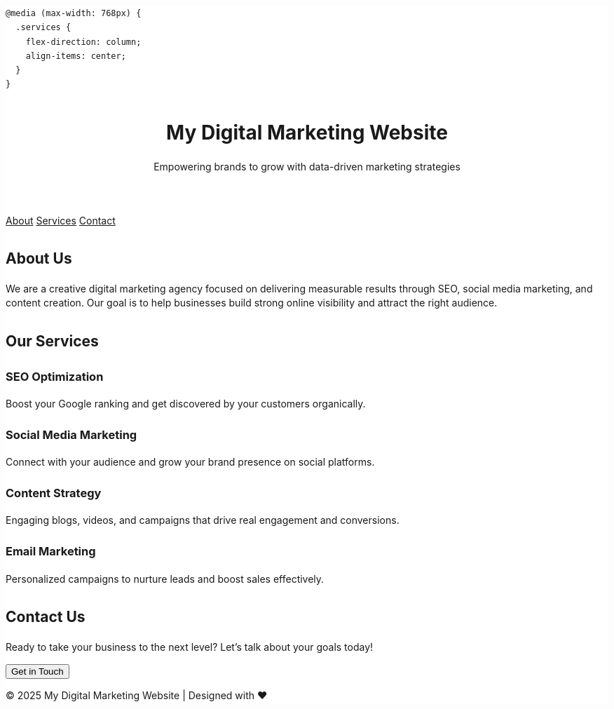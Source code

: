     @media (max-width: 768px) {
      .services {
        flex-direction: column;
        align-items: center;
      }
    }
  </style>
</head>
<body>

  <header>
    <h1>My Digital Marketing Website</h1>
    <p>Empowering brands to grow with data-driven marketing strategies</p>
  </header>

  <nav>
    <a href="#about">About</a>
    <a href="#services">Services</a>
    <a href="#contact">Contact</a>
  </nav>

  <section id="about">
    <h2>About Us</h2>
    <p>We are a creative digital marketing agency focused on delivering measurable results through SEO, social media marketing, and content creation. Our goal is to help businesses build strong online visibility and attract the right audience.</p>
  </section>

  <section id="services">
    <h2>Our Services</h2>
    <div class="services">
      <div class="service">
        <h3>SEO Optimization</h3>
        <p>Boost your Google ranking and get discovered by your customers organically.</p>
      </div>
      <div class="service">
        <h3>Social Media Marketing</h3>
        <p>Connect with your audience and grow your brand presence on social platforms.</p>
      </div>
      <div class="service">
        <h3>Content Strategy</h3>
        <p>Engaging blogs, videos, and campaigns that drive real engagement and conversions.</p>
      </div>
      <div class="service">
        <h3>Email Marketing</h3>
        <p>Personalized campaigns to nurture leads and boost sales effectively.</p>
      </div>
    </div>
  </section>

  <section id="contact">
    <h2>Contact Us</h2>
    <p>Ready to take your business to the next level? Let’s talk about your goals today!</p>
    <button onclick="alert('Thank you! We will contact you soon.')">Get in Touch</button>
  </section>

  <footer>
    <p>© 2025 My Digital Marketing Website | Designed with ❤️</p>
  </footer>

</body>
</html>

